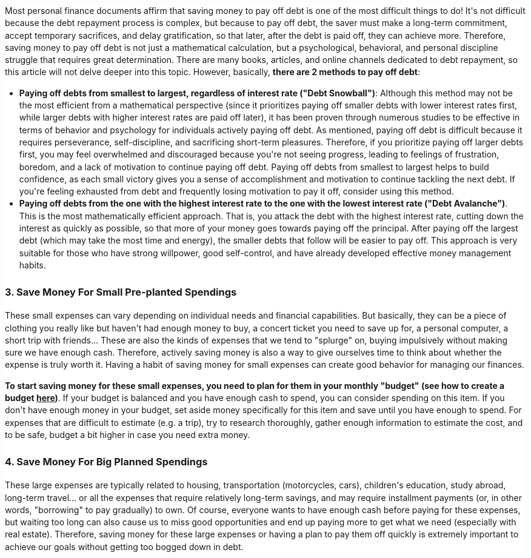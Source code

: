 Most personal finance documents affirm that saving money to pay off debt is one of the most difficult things to do! It's not difficult because the debt repayment process is complex, but because to pay off debt, the saver must make a long-term commitment, accept temporary sacrifices, and delay gratification, so that later, after the debt is paid off, they can achieve more. Therefore, saving money to pay off debt is not just a mathematical calculation, but a psychological, behavioral, and personal discipline struggle that requires great determination. There are many books, articles, and online channels dedicated to debt repayment, so this article will not delve deeper into this topic. However, basically, **there are 2 methods to pay off debt**:

- **Paying off debts from smallest to largest, regardless of interest rate ("Debt Snowball")**: Although this method may not be the most efficient from a mathematical perspective (since it prioritizes paying off smaller debts with lower interest rates first, while larger debts with higher interest rates are paid off later), it has been proven through numerous studies to be effective in terms of behavior and psychology for individuals actively paying off debt. As mentioned, paying off debt is difficult because it requires perseverance, self-discipline, and sacrificing short-term pleasures. Therefore, if you prioritize paying off larger debts first, you may feel overwhelmed and discouraged because you're not seeing progress, leading to feelings of frustration, boredom, and a lack of motivation to continue paying off debt. Paying off debts from smallest to largest helps to build confidence, as each small victory gives you a sense of accomplishment and motivation to continue tackling the next debt. If you're feeling exhausted from debt and frequently losing motivation to pay it off, consider using this method.
- **Paying off debts from the one with the highest interest rate to the one with the lowest interest rate ("Debt Avalanche")**. This is the most mathematically efficient approach. That is, you attack the debt with the highest interest rate, cutting down the interest as quickly as possible, so that more of your money goes towards paying off the principal. After paying off the largest debt (which may take the most time and energy), the smaller debts that follow will be easier to pay off. This approach is very suitable for those who have strong willpower, good self-control, and have already developed effective money management habits.

### 3. Save Money For Small Pre-planted Spendings

These small expenses can vary depending on individual needs and financial capabilities. But basically, they can be a piece of clothing you really like but haven't had enough money to buy, a concert ticket you need to save up for, a personal computer, a short trip with friends... These are also the kinds of expenses that we tend to "splurge" on, buying impulsively without making sure we have enough cash. Therefore, actively saving money is also a way to give ourselves time to think about whether the expense is truly worth it. Having a habit of saving money for small expenses can create good behavior for managing our finances.

**To start saving money for these small expenses, you need to plan for them in your monthly "budget" (see how to create a budget [here](https://wordwhisperer.co/blog/zero-based-budget/))**. If your budget is balanced and you have enough cash to spend, you can consider spending on this item. If you don't have enough money in your budget, set aside money specifically for this item and save until you have enough to spend. For expenses that are difficult to estimate (e.g. a trip), try to research thoroughly, gather enough information to estimate the cost, and to be safe, budget a bit higher in case you need extra money.

### 4. Save Money For Big Planned Spendings

These large expenses are typically related to housing, transportation (motorcycles, cars), children's education, study abroad, long-term travel... or all the expenses that require relatively long-term savings, and may require installment payments (or, in other words, "borrowing" to pay gradually) to own. Of course, everyone wants to have enough cash before paying for these expenses, but waiting too long can also cause us to miss good opportunities and end up paying more to get what we need (especially with real estate). Therefore, saving money for these large expenses or having a plan to pay them off quickly is extremely important to achieve our goals without getting too bogged down in debt.
